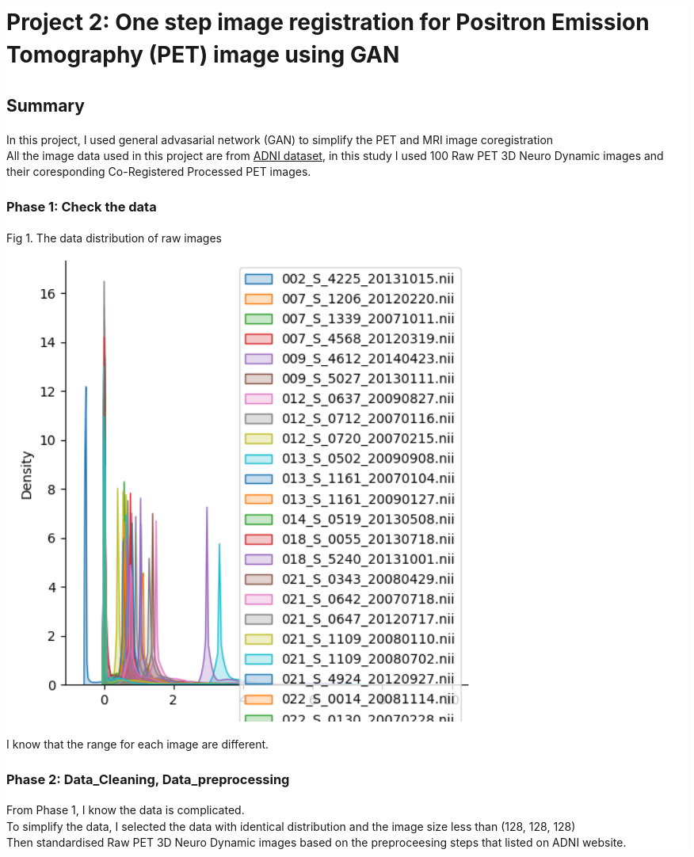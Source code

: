 # Project 2: One step image registration for Positron Emission Tomography (PET) image using GAN

## Summary
In this project, I used general advasarial network (GAN) to simplify the PET and MRI image coregistration
</br>
All the image data used in this project are from [ADNI dataset](http://adni.loni.usc.edu), in this study I used 100 Raw PET 3D Neuro Dynamic images and their coresponding Co-Registered Processed PET images.

### Phase 1: Check the data

Fig 1. The data distribution of raw images </br>
<img src="./images/raw_distribution/kdeplot_all.png" alt="Oops something wrong" width="600"/>


I know that the range for each image are different.

### Phase 2: Data_Cleaning, Data_preprocessing

From Phase 1, I know the data is complicated.</br>
To simplify the data, I selected the data with identical distribution and the image size less than (128, 128, 128) </br>
Then standardised Raw PET 3D Neuro Dynamic images based on the preproceesing steps that listed on ADNI website.</br>
